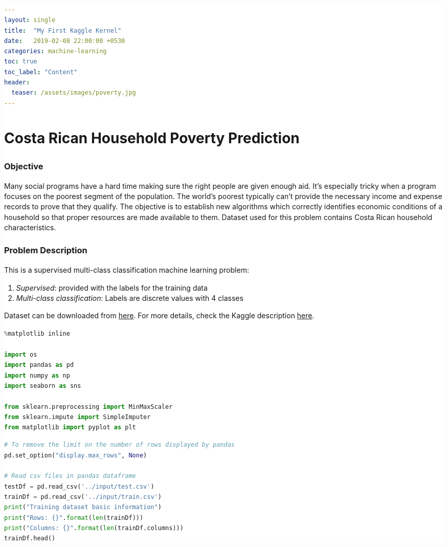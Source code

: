 ```yaml
---
layout: single
title:  "My First Kaggle Kernel"
date:   2019-02-08 22:00:00 +0530
categories: machine-learning
toc: true
toc_label: "Content"
header:
  teaser: /assets/images/poverty.jpg
---
```


# Costa Rican Household Poverty Prediction

### Objective

Many social programs have a hard time making sure the right people are given enough aid. It’s especially tricky when a program focuses on the poorest segment of the population. The world’s poorest typically can’t provide the necessary income and expense records to prove that they qualify.
The objective is to establish new algorithms which correctly identifies economic conditions of a household so that proper resources are made available to them. Dataset used for this problem contains Costa Rican household characteristics.

### Problem Description

This is a supervised multi-class classification machine learning problem:

1. *Supervised*: provided with the labels for the training data
2. *Multi-class classification*: Labels are discrete values with 4 classes

Dataset can be downloaded from [here](https://www.kaggle.com/c/costa-rican-household-poverty-prediction/data). For more details, check the Kaggle description [here](https://www.kaggle.com/c/costa-rican-household-poverty-prediction).


```python
%matplotlib inline

import os
import pandas as pd
import numpy as np
import seaborn as sns

from sklearn.preprocessing import MinMaxScaler
from sklearn.impute import SimpleImputer
from matplotlib import pyplot as plt
```


```python
# To remove the limit on the number of rows displayed by pandas
pd.set_option("display.max_rows", None)

# Read csv files in pandas dataframe
testDf = pd.read_csv('../input/test.csv')
trainDf = pd.read_csv('../input/train.csv')
print("Training dataset basic information")
print("Rows: {}".format(len(trainDf)))
print("Columns: {}".format(len(trainDf.columns)))
trainDf.head()
```
